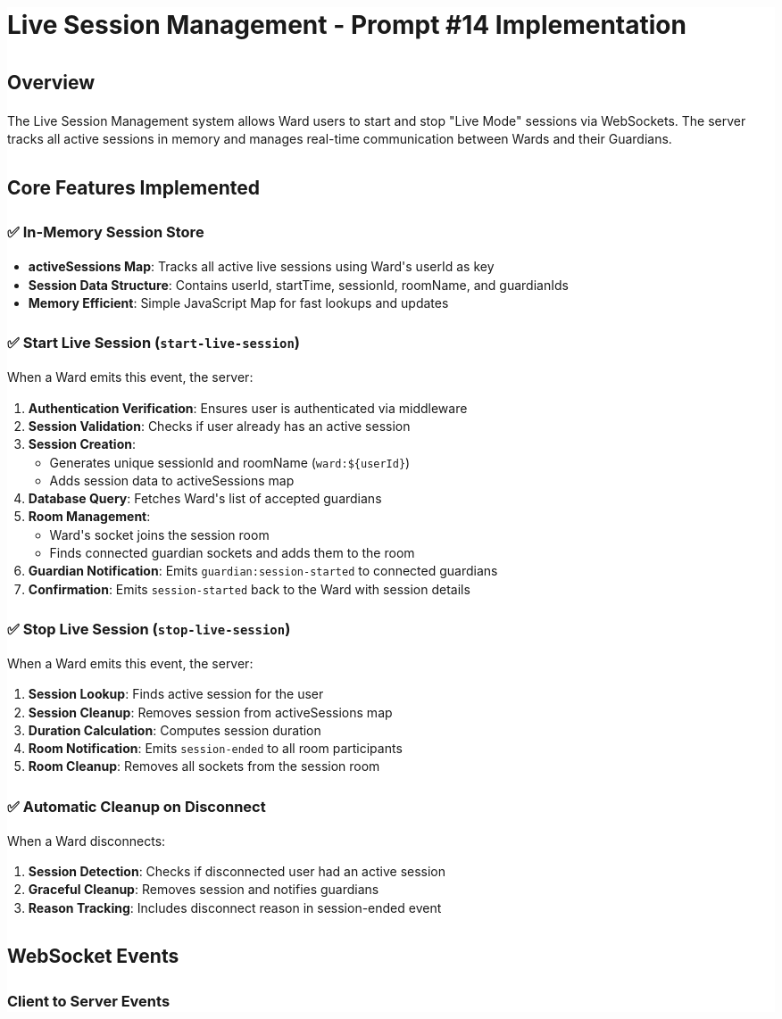# Live Session Management - Prompt #14 Implementation

## Overview

The Live Session Management system allows Ward users to start and stop "Live Mode" sessions via WebSockets. The server tracks all active sessions in memory and manages real-time communication between Wards and their Guardians.

## Core Features Implemented

### ✅ In-Memory Session Store
- **activeSessions Map**: Tracks all active live sessions using Ward's userId as key
- **Session Data Structure**: Contains userId, startTime, sessionId, roomName, and guardianIds
- **Memory Efficient**: Simple JavaScript Map for fast lookups and updates

### ✅ Start Live Session (`start-live-session`)
When a Ward emits this event, the server:

1. **Authentication Verification**: Ensures user is authenticated via middleware
2. **Session Validation**: Checks if user already has an active session
3. **Session Creation**: 
   - Generates unique sessionId and roomName (`ward:${userId}`)
   - Adds session data to activeSessions map
4. **Database Query**: Fetches Ward's list of accepted guardians
5. **Room Management**:
   - Ward's socket joins the session room
   - Finds connected guardian sockets and adds them to the room
6. **Guardian Notification**: Emits `guardian:session-started` to connected guardians
7. **Confirmation**: Emits `session-started` back to the Ward with session details

### ✅ Stop Live Session (`stop-live-session`)
When a Ward emits this event, the server:

1. **Session Lookup**: Finds active session for the user
2. **Session Cleanup**: Removes session from activeSessions map
3. **Duration Calculation**: Computes session duration
4. **Room Notification**: Emits `session-ended` to all room participants
5. **Room Cleanup**: Removes all sockets from the session room

### ✅ Automatic Cleanup on Disconnect
When a Ward disconnects:

1. **Session Detection**: Checks if disconnected user had an active session
2. **Graceful Cleanup**: Removes session and notifies guardians
3. **Reason Tracking**: Includes disconnect reason in session-ended event

## WebSocket Events

### Client to Server Events
